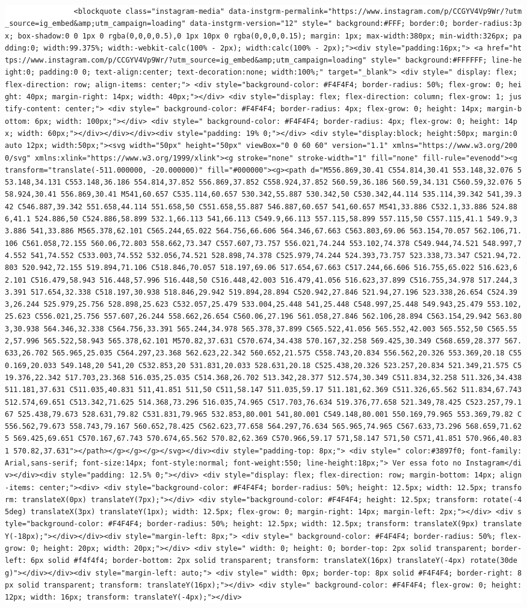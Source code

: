                     <blockquote class="instagram-media" data-instgrm-permalink="https://www.instagram.com/p/CCGYV4Vp9Wr/?utm_source=ig_embed&amp;utm_campaign=loading" data-instgrm-version="12" style=" background:#FFF; border:0; border-radius:3px; box-shadow:0 0 1px 0 rgba(0,0,0,0.5),0 1px 10px 0 rgba(0,0,0,0.15); margin: 1px; max-width:380px; min-width:326px; padding:0; width:99.375%; width:-webkit-calc(100% - 2px); width:calc(100% - 2px);"><div style="padding:16px;"> <a href="https://www.instagram.com/p/CCGYV4Vp9Wr/?utm_source=ig_embed&amp;utm_campaign=loading" style=" background:#FFFFFF; line-height:0; padding:0 0; text-align:center; text-decoration:none; width:100%;" target="_blank"> <div style=" display: flex; flex-direction: row; align-items: center;"> <div style="background-color: #F4F4F4; border-radius: 50%; flex-grow: 0; height: 40px; margin-right: 14px; width: 40px;"></div> <div style="display: flex; flex-direction: column; flex-grow: 1; justify-content: center;"> <div style=" background-color: #F4F4F4; border-radius: 4px; flex-grow: 0; height: 14px; margin-bottom: 6px; width: 100px;"></div> <div style=" background-color: #F4F4F4; border-radius: 4px; flex-grow: 0; height: 14px; width: 60px;"></div></div></div><div style="padding: 19% 0;"></div> <div style="display:block; height:50px; margin:0 auto 12px; width:50px;"><svg width="50px" height="50px" viewBox="0 0 60 60" version="1.1" xmlns="https://www.w3.org/2000/svg" xmlns:xlink="https://www.w3.org/1999/xlink"><g stroke="none" stroke-width="1" fill="none" fill-rule="evenodd"><g transform="translate(-511.000000, -20.000000)" fill="#000000"><g><path d="M556.869,30.41 C554.814,30.41 553.148,32.076 553.148,34.131 C553.148,36.186 554.814,37.852 556.869,37.852 C558.924,37.852 560.59,36.186 560.59,34.131 C560.59,32.076 558.924,30.41 556.869,30.41 M541,60.657 C535.114,60.657 530.342,55.887 530.342,50 C530.342,44.114 535.114,39.342 541,39.342 C546.887,39.342 551.658,44.114 551.658,50 C551.658,55.887 546.887,60.657 541,60.657 M541,33.886 C532.1,33.886 524.886,41.1 524.886,50 C524.886,58.899 532.1,66.113 541,66.113 C549.9,66.113 557.115,58.899 557.115,50 C557.115,41.1 549.9,33.886 541,33.886 M565.378,62.101 C565.244,65.022 564.756,66.606 564.346,67.663 C563.803,69.06 563.154,70.057 562.106,71.106 C561.058,72.155 560.06,72.803 558.662,73.347 C557.607,73.757 556.021,74.244 553.102,74.378 C549.944,74.521 548.997,74.552 541,74.552 C533.003,74.552 532.056,74.521 528.898,74.378 C525.979,74.244 524.393,73.757 523.338,73.347 C521.94,72.803 520.942,72.155 519.894,71.106 C518.846,70.057 518.197,69.06 517.654,67.663 C517.244,66.606 516.755,65.022 516.623,62.101 C516.479,58.943 516.448,57.996 516.448,50 C516.448,42.003 516.479,41.056 516.623,37.899 C516.755,34.978 517.244,33.391 517.654,32.338 C518.197,30.938 518.846,29.942 519.894,28.894 C520.942,27.846 521.94,27.196 523.338,26.654 C524.393,26.244 525.979,25.756 528.898,25.623 C532.057,25.479 533.004,25.448 541,25.448 C548.997,25.448 549.943,25.479 553.102,25.623 C556.021,25.756 557.607,26.244 558.662,26.654 C560.06,27.196 561.058,27.846 562.106,28.894 C563.154,29.942 563.803,30.938 564.346,32.338 C564.756,33.391 565.244,34.978 565.378,37.899 C565.522,41.056 565.552,42.003 565.552,50 C565.552,57.996 565.522,58.943 565.378,62.101 M570.82,37.631 C570.674,34.438 570.167,32.258 569.425,30.349 C568.659,28.377 567.633,26.702 565.965,25.035 C564.297,23.368 562.623,22.342 560.652,21.575 C558.743,20.834 556.562,20.326 553.369,20.18 C550.169,20.033 549.148,20 541,20 C532.853,20 531.831,20.033 528.631,20.18 C525.438,20.326 523.257,20.834 521.349,21.575 C519.376,22.342 517.703,23.368 516.035,25.035 C514.368,26.702 513.342,28.377 512.574,30.349 C511.834,32.258 511.326,34.438 511.181,37.631 C511.035,40.831 511,41.851 511,50 C511,58.147 511.035,59.17 511.181,62.369 C511.326,65.562 511.834,67.743 512.574,69.651 C513.342,71.625 514.368,73.296 516.035,74.965 C517.703,76.634 519.376,77.658 521.349,78.425 C523.257,79.167 525.438,79.673 528.631,79.82 C531.831,79.965 532.853,80.001 541,80.001 C549.148,80.001 550.169,79.965 553.369,79.82 C556.562,79.673 558.743,79.167 560.652,78.425 C562.623,77.658 564.297,76.634 565.965,74.965 C567.633,73.296 568.659,71.625 569.425,69.651 C570.167,67.743 570.674,65.562 570.82,62.369 C570.966,59.17 571,58.147 571,50 C571,41.851 570.966,40.831 570.82,37.631"></path></g></g></g></svg></div><div style="padding-top: 8px;"> <div style=" color:#3897f0; font-family:Arial,sans-serif; font-size:14px; font-style:normal; font-weight:550; line-height:18px;"> Ver essa foto no Instagram</div></div><div style="padding: 12.5% 0;"></div> <div style="display: flex; flex-direction: row; margin-bottom: 14px; align-items: center;"><div> <div style="background-color: #F4F4F4; border-radius: 50%; height: 12.5px; width: 12.5px; transform: translateX(0px) translateY(7px);"></div> <div style="background-color: #F4F4F4; height: 12.5px; transform: rotate(-45deg) translateX(3px) translateY(1px); width: 12.5px; flex-grow: 0; margin-right: 14px; margin-left: 2px;"></div> <div style="background-color: #F4F4F4; border-radius: 50%; height: 12.5px; width: 12.5px; transform: translateX(9px) translateY(-18px);"></div></div><div style="margin-left: 8px;"> <div style=" background-color: #F4F4F4; border-radius: 50%; flex-grow: 0; height: 20px; width: 20px;"></div> <div style=" width: 0; height: 0; border-top: 2px solid transparent; border-left: 6px solid #f4f4f4; border-bottom: 2px solid transparent; transform: translateX(16px) translateY(-4px) rotate(30deg)"></div></div><div style="margin-left: auto;"> <div style=" width: 0px; border-top: 8px solid #F4F4F4; border-right: 8px solid transparent; transform: translateY(16px);"></div> <div style=" background-color: #F4F4F4; flex-grow: 0; height: 12px; width: 16px; transform: translateY(-4px);"></div>
